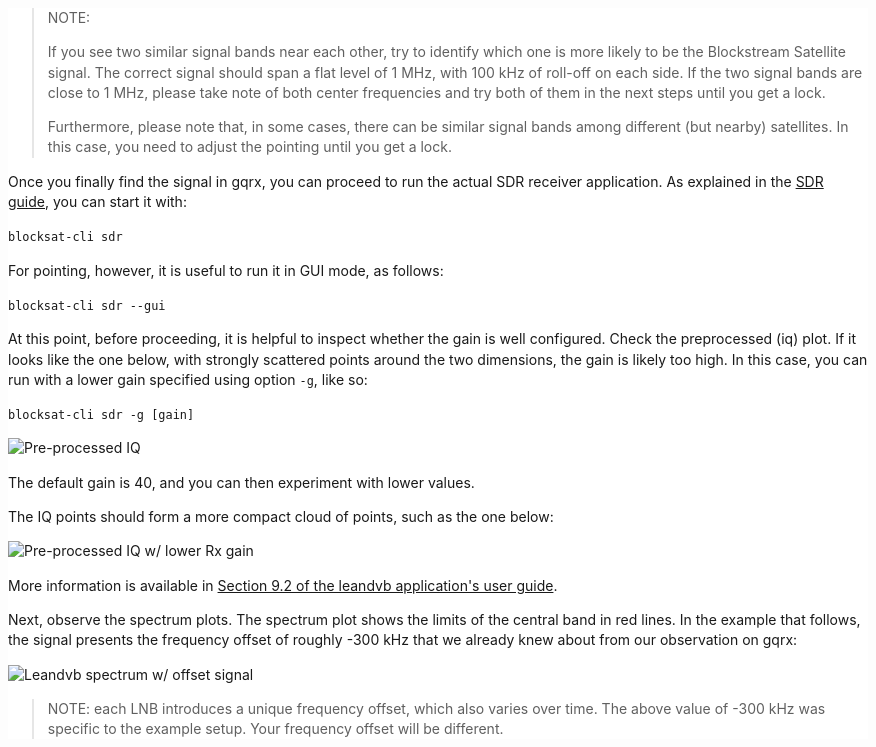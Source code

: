 > NOTE:
>
> If you see two similar signal bands near each other, try to identify which one
> is more likely to be the Blockstream Satellite signal. The correct signal
> should span a flat level of 1 MHz, with 100 kHz of roll-off on each side. If
> the two signal bands are close to 1 MHz, please take note of both center
> frequencies and try both of them in the next steps until you get a lock.
>
> Furthermore, please note that, in some cases, there can be similar signal
> bands among different (but nearby) satellites. In this case, you need to
> adjust the pointing until you get a lock.

Once you finally find the signal in gqrx, you can proceed to run the actual SDR
receiver application. As explained in the [SDR guide](sdr.md#running), you can
start it with:

```
blocksat-cli sdr
```

For pointing, however, it is useful to run it in GUI mode, as follows:

```
blocksat-cli sdr --gui
```

At this point, before proceeding, it is helpful to inspect whether the gain is
well configured. Check the preprocessed (iq) plot. If it looks like the one
below, with strongly scattered points around the two dimensions, the gain is
likely too high. In this case, you can run with a lower gain specified using
option `-g`, like so:

```
blocksat-cli sdr -g [gain]
```

![Pre-processed IQ](img/leandvb-pre-processed-iq.png?raw=true "Pre-processed IQ")

The default gain is 40, and you can then experiment with lower values.

The IQ points should form a more compact cloud of points, such as the one below:

![Pre-processed IQ w/ lower Rx gain](img/leandvb-pre-processed-iq2.png?raw=true "Pre-processed IQ w/ lower Rx gain")

More information is available in [Section 9.2 of the leandvb application's
user guide](http://www.pabr.org/radio/leandvb/leandvb.en.html).

Next, observe the spectrum plots. The spectrum plot shows the limits of the
central band in red lines. In the example that follows, the signal presents the
frequency offset of roughly -300 kHz that we already knew about from our
observation on gqrx:

![Leandvb spectrum w/ offset signal](img/leandvb-spectrum-offset.png?raw=true "Leandvb spectrum w/ offset signal")

> NOTE: each LNB introduces a unique frequency offset, which also varies over
> time. The above value of -300 kHz was specific to the example setup. Your
> frequency offset will be different.
